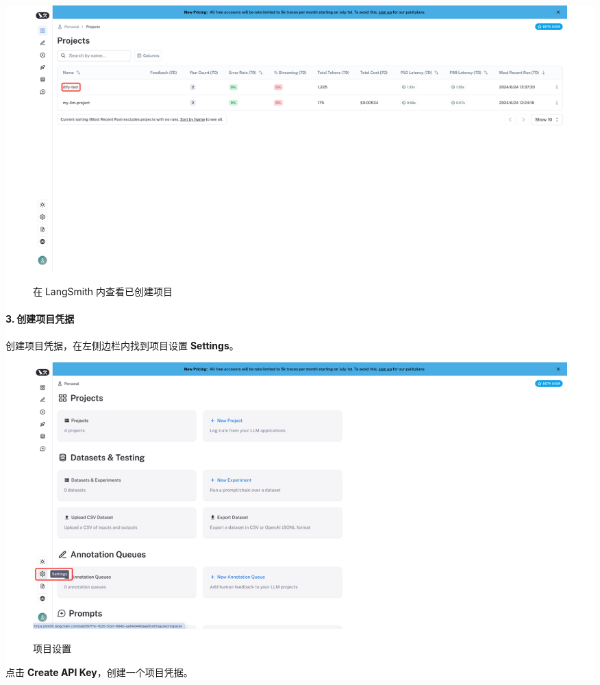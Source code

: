 <figure><img src="../../../.gitbook/assets/image (7) (1).png" alt=""><figcaption><p>在 LangSmith 内查看已创建项目</p></figcaption></figure>

#### 3. 创建项目凭据

创建项目凭据，在左侧边栏内找到项目设置 **Settings**。

<figure><img src="../../../.gitbook/assets/image (8) (1).png" alt=""><figcaption><p>项目设置</p></figcaption></figure>

点击 **Create API Key**，创建一个项目凭据。
